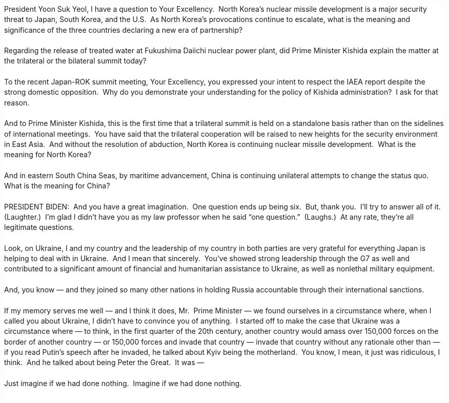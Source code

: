 President Yoon Suk Yeol, I have a question to Your Excellency.  North
Korea’s nuclear missile development is a major security threat to Japan,
South Korea, and the U.S.  As North Korea’s provocations continue to
escalate, what is the meaning and significance of the three countries
declaring a new era of partnership?  
   
Regarding the release of treated water at Fukushima Daiichi nuclear
power plant, did Prime Minister Kishida explain the matter at the
trilateral or the bilateral summit today?  
   
To the recent Japan-ROK summit meeting, Your Excellency, you expressed
your intent to respect the IAEA report despite the strong domestic
opposition.  Why do you demonstrate your understanding for the policy of
Kishida administration?  I ask for that reason.  
   
And to Prime Minister Kishida, this is the first time that a trilateral
summit is held on a standalone basis rather than on the sidelines of
international meetings.  You have said that the trilateral cooperation
will be raised to new heights for the security environment in East
Asia.  And without the resolution of abduction, North Korea is
continuing nuclear missile development.  What is the meaning for North
Korea?  
   
And in eastern South China Seas, by maritime advancement, China is
continuing unilateral attempts to change the status quo.  What is the
meaning for China?  
   
PRESIDENT BIDEN:  And you have a great imagination.  One question ends
up being six.  But, thank you.  I’ll try to answer all of it. 
(Laughter.)  I’m glad I didn’t have you as my law professor when he said
“one question.”  (Laughs.)  At any rate, they’re all legitimate
questions.   
   
Look, on Ukraine, I and my country and the leadership of my country in
both parties are very grateful for everything Japan is helping to deal
with in Ukraine.  And I mean that sincerely.  You’ve showed strong
leadership through the G7 as well and contributed to a significant
amount of financial and humanitarian assistance to Ukraine, as well as
nonlethal military equipment.   
   
And, you know — and they joined so many other nations in holding Russia
accountable through their international sanctions.   
   
If my memory serves me well — and I think it does, Mr.  Prime Minister —
we found ourselves in a circumstance where, when I called you about
Ukraine, I didn’t have to convince you of anything.  I started off to
make the case that Ukraine was a circumstance where — to think, in the
first quarter of the 20th century, another country would amass over
150,000 forces on the border of another country — or 150,000 forces and
invade that country — invade that country without any rationale other
than — if you read Putin’s speech after he invaded, he talked about Kyiv
being the motherland.  You know, I mean, it just was ridiculous, I
think.  And he talked about being Peter the Great.  It was —  
   
Just imagine if we had done nothing.  Imagine if we had done nothing.   
   